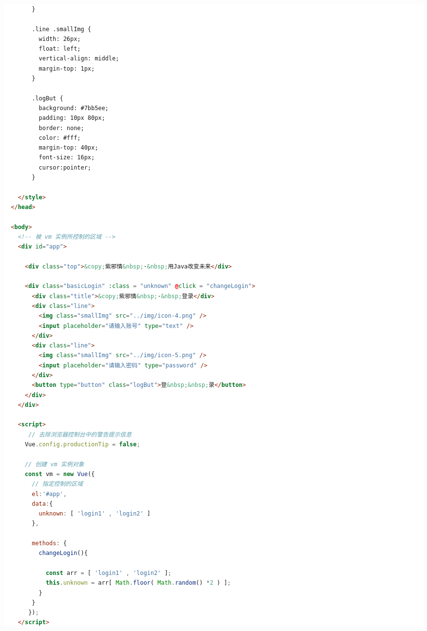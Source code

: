 ```html
        }

        .line .smallImg {
          width: 26px;
          float: left;
          vertical-align: middle;
          margin-top: 1px;
        }

        .logBut {
          background: #7bb5ee;
          padding: 10px 80px;
          border: none;
          color: #fff;
          margin-top: 40px;
          font-size: 16px;
          cursor:pointer;
        }

    </style>
  </head>

  <body>
    <!-- 被 vm 实例所控制的区域 -->
    <div id="app">

      <div class="top">&copy;紫邪情&nbsp;·&nbsp;用Java改变未来</div>

      <div class="basicLogin" :class = "unknown" @click = "changeLogin">
        <div class="title">&copy;紫邪情&nbsp;·&nbsp;登录</div>
        <div class="line">
          <img class="smallImg" src="../img/icon-4.png" />
          <input placeholder="请输入账号" type="text" />
        </div>
        <div class="line">
          <img class="smallImg" src="../img/icon-5.png" />
          <input placeholder="请输入密码" type="password" />
        </div>
        <button type="button" class="logBut">登&nbsp;&nbsp;录</button>
      </div>
    </div>

    <script>
       // 去除浏览器控制台中的警告提示信息
      Vue.config.productionTip = false;

      // 创建 vm 实例对象
      const vm = new Vue({
        // 指定控制的区域
        el:'#app',
        data:{
          unknown: [ 'login1' , 'login2' ]
        },

        methods: {
          changeLogin(){
            
            const arr = [ 'login1' , 'login2' ];
            this.unknown = arr[ Math.floor( Math.random() *2 ) ];
          }
        }
       });
    </script>
```